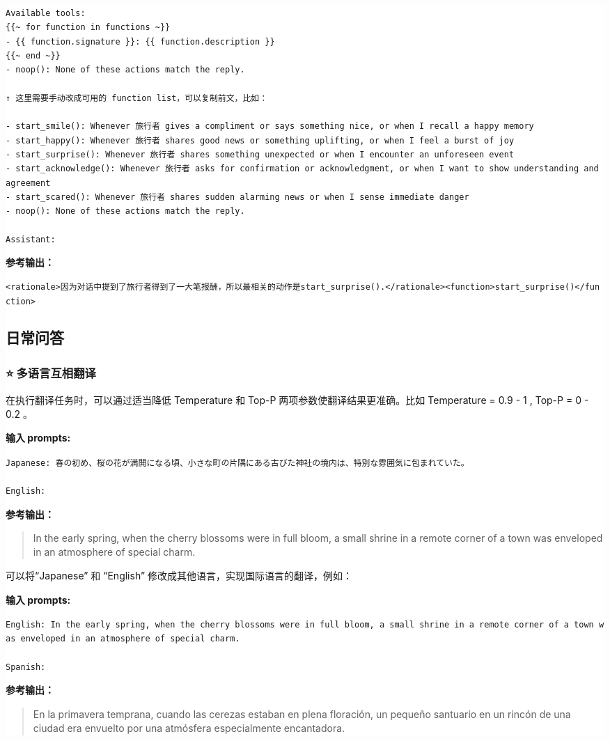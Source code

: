 ```
Available tools:
{{~ for function in functions ~}}
- {{ function.signature }}: {{ function.description }}
{{~ end ~}}
- noop(): None of these actions match the reply.

↑ 这里需要手动改成可用的 function list，可以复制前文，比如：

- start_smile(): Whenever 旅行者 gives a compliment or says something nice, or when I recall a happy memory
- start_happy(): Whenever 旅行者 shares good news or something uplifting, or when I feel a burst of joy
- start_surprise(): Whenever 旅行者 shares something unexpected or when I encounter an unforeseen event
- start_acknowledge(): Whenever 旅行者 asks for confirmation or acknowledgment, or when I want to show understanding and agreement
- start_scared(): Whenever 旅行者 shares sudden alarming news or when I sense immediate danger
- noop(): None of these actions match the reply.

Assistant:
```
**参考输出：**
```
<rationale>因为对话中提到了旅行者得到了一大笔报酬，所以最相关的动作是start_surprise().</rationale><function>start_surprise()</function>
```

## 日常问答
### ⭐ 多语言互相翻译

在执行翻译任务时，可以通过适当降低 Temperature 和 Top-P 两项参数使翻译结果更准确。比如 Temperature = 0.9 - 1 , Top-P = 0 - 0.2 。

**输入 prompts:**
```
Japanese: 春の初め、桜の花が満開になる頃、小さな町の片隅にある古びた神社の境内は、特別な雰囲気に包まれていた。

English:
```
**参考输出：**
> In the early spring, when the cherry blossoms were in full bloom, a small shrine in a remote corner of a town was enveloped in an atmosphere of special charm.

可以将“Japanese” 和 “English” 修改成其他语言，实现国际语言的翻译，例如：

**输入 prompts:**
```
English: In the early spring, when the cherry blossoms were in full bloom, a small shrine in a remote corner of a town was enveloped in an atmosphere of special charm.

Spanish:
```
**参考输出：**
> En la primavera temprana, cuando las cerezas estaban en plena floración, un pequeño santuario en un rincón de una ciudad era envuelto por una atmósfera especialmente encantadora.
